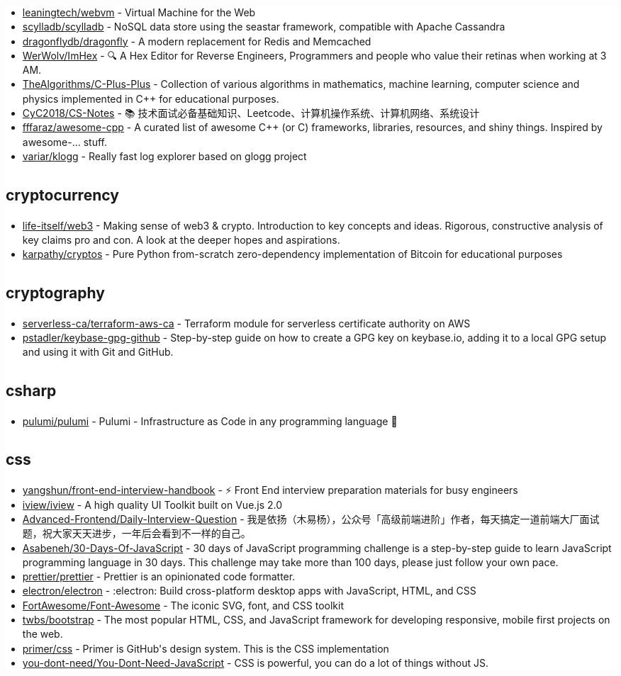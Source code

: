 - [leaningtech/webvm](https://github.com/leaningtech/webvm) - Virtual Machine for the Web
- [scylladb/scylladb](https://github.com/scylladb/scylladb) - NoSQL data store using the seastar framework, compatible with Apache Cassandra
- [dragonflydb/dragonfly](https://github.com/dragonflydb/dragonfly) - A modern replacement for Redis and Memcached
- [WerWolv/ImHex](https://github.com/WerWolv/ImHex) - 🔍 A Hex Editor for Reverse Engineers, Programmers and people who value their retinas when working at 3 AM.
- [TheAlgorithms/C-Plus-Plus](https://github.com/TheAlgorithms/C-Plus-Plus) - Collection of various algorithms in mathematics, machine learning, computer science and physics implemented in C++ for educational purposes.
- [CyC2018/CS-Notes](https://github.com/CyC2018/CS-Notes) - :books: 技术面试必备基础知识、Leetcode、计算机操作系统、计算机网络、系统设计
- [fffaraz/awesome-cpp](https://github.com/fffaraz/awesome-cpp) - A curated list of awesome C++ (or C) frameworks, libraries, resources, and shiny things. Inspired by awesome-... stuff.
- [variar/klogg](https://github.com/variar/klogg) - Really fast log explorer based on glogg project

## cryptocurrency 

- [life-itself/web3](https://github.com/life-itself/web3) - Making sense of web3 & crypto. Introduction to key concepts and ideas. Rigorous, constructive analysis of key claims pro and con. A look at the deeper hopes and aspirations.
- [karpathy/cryptos](https://github.com/karpathy/cryptos) - Pure Python from-scratch zero-dependency implementation of Bitcoin for educational purposes

## cryptography 

- [serverless-ca/terraform-aws-ca](https://github.com/serverless-ca/terraform-aws-ca) - Terraform module for serverless certificate authority on AWS
- [pstadler/keybase-gpg-github](https://github.com/pstadler/keybase-gpg-github) - Step-by-step guide on how to create a GPG key on keybase.io, adding it to a local GPG setup and using it with Git and GitHub.

## csharp 

- [pulumi/pulumi](https://github.com/pulumi/pulumi) - Pulumi - Infrastructure as Code in any programming language 🚀

## css 

- [yangshun/front-end-interview-handbook](https://github.com/yangshun/front-end-interview-handbook) - ⚡️ Front End interview preparation materials for busy engineers
- [iview/iview](https://github.com/iview/iview) - A high quality UI Toolkit built on Vue.js 2.0
- [Advanced-Frontend/Daily-Interview-Question](https://github.com/Advanced-Frontend/Daily-Interview-Question) - 我是依扬（木易杨），公众号「高级前端进阶」作者，每天搞定一道前端大厂面试题，祝大家天天进步，一年后会看到不一样的自己。
- [Asabeneh/30-Days-Of-JavaScript](https://github.com/Asabeneh/30-Days-Of-JavaScript) - 30 days of JavaScript programming challenge is a step-by-step guide to learn JavaScript programming language in 30 days. This challenge may take more than 100 days,  please just follow your own pace. 
- [prettier/prettier](https://github.com/prettier/prettier) - Prettier is an opinionated code formatter.
- [electron/electron](https://github.com/electron/electron) - :electron: Build cross-platform desktop apps with JavaScript, HTML, and CSS
- [FortAwesome/Font-Awesome](https://github.com/FortAwesome/Font-Awesome) - The iconic SVG, font, and CSS toolkit
- [twbs/bootstrap](https://github.com/twbs/bootstrap) - The most popular HTML, CSS, and JavaScript framework for developing responsive, mobile first projects on the web.
- [primer/css](https://github.com/primer/css) - Primer is GitHub's design system. This is the CSS implementation
- [you-dont-need/You-Dont-Need-JavaScript](https://github.com/you-dont-need/You-Dont-Need-JavaScript) - CSS is powerful, you can do a lot of things without JS.
